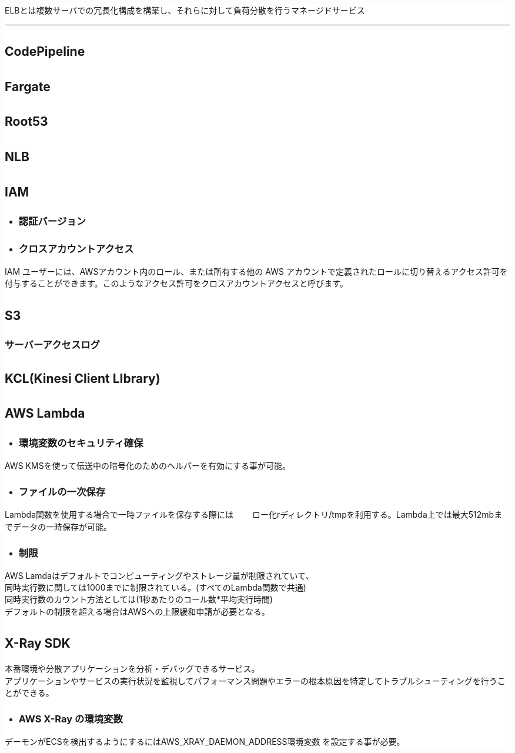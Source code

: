 
 ELBとは複数サーバでの冗長化構成を構築し、それらに対して負荷分散を行うマネージドサービス


---
## CodePipeline




## Fargate
## Root53
## NLB





## IAM
- ### 認証バージョン

- ### クロスアカウントアクセス
IAM ユーザーには、AWSアカウント内のロール、または所有する他の AWS アカウントで定義されたロールに切り替えるアクセス許可を付与することができます。このようなアクセス許可をクロスアカウントアクセスと呼びます。

## S3
### サーバーアクセスログ

## KCL(Kinesi Client LIbrary)

## AWS Lambda
- ### 環境変数のセキュリティ確保
AWS KMSを使って伝送中の暗号化のためのヘルパーを有効にする事が可能。

- ### ファイルの一次保存
Lambda関数を使用する場合で一時ファイルを保存する際には　　
ロー化rディレクトリ/tmpを利用する。Lambda上では最大512mbまでデータの一時保存が可能。  

- ### 制限
AWS Lamdaはデフォルトでコンピューティングやストレージ量が制限されていて、  
同時実行数に関しては1000までに制限されている。(すべてのLambda関数で共通)  
同時実行数のカウント方法としては(1秒あたりのコール数*平均実行時間)  
デフォルトの制限を超える場合はAWSへの上限緩和申請が必要となる。


## X-Ray SDK
本番環境や分散アプリケーションを分析・デバッグできるサービス。  
アプリケーションやサービスの実行状況を監視してパフォーマンス問題やエラーの根本原因を特定してトラブルシューティングを行うことができる。
- ### AWS X-Ray の環境変数
 デーモンがECSを検出するようにするにはAWS_XRAY_DAEMON_ADDRESS環境変数
 を設定する事が必要。
